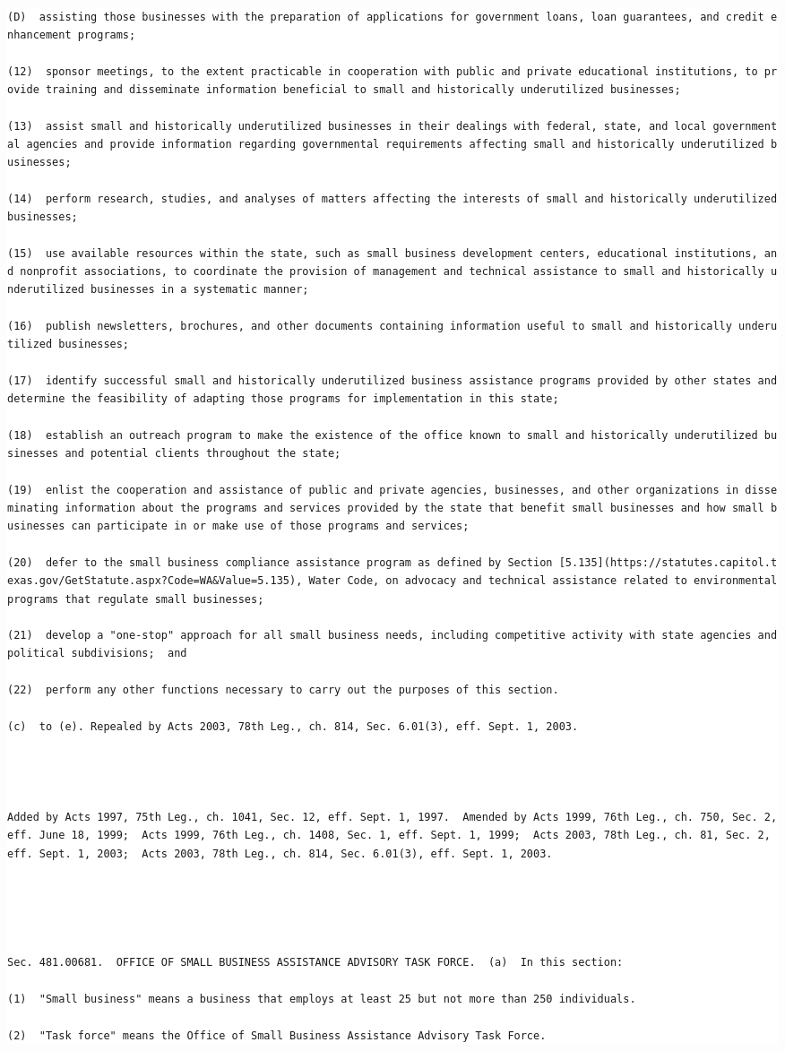     (D)  assisting those businesses with the preparation of applications for government loans, loan guarantees, and credit enhancement programs;
    
    (12)  sponsor meetings, to the extent practicable in cooperation with public and private educational institutions, to provide training and disseminate information beneficial to small and historically underutilized businesses;
    
    (13)  assist small and historically underutilized businesses in their dealings with federal, state, and local governmental agencies and provide information regarding governmental requirements affecting small and historically underutilized businesses;
    
    (14)  perform research, studies, and analyses of matters affecting the interests of small and historically underutilized businesses;
    
    (15)  use available resources within the state, such as small business development centers, educational institutions, and nonprofit associations, to coordinate the provision of management and technical assistance to small and historically underutilized businesses in a systematic manner;
    
    (16)  publish newsletters, brochures, and other documents containing information useful to small and historically underutilized businesses;
    
    (17)  identify successful small and historically underutilized business assistance programs provided by other states and determine the feasibility of adapting those programs for implementation in this state;
    
    (18)  establish an outreach program to make the existence of the office known to small and historically underutilized businesses and potential clients throughout the state;
    
    (19)  enlist the cooperation and assistance of public and private agencies, businesses, and other organizations in disseminating information about the programs and services provided by the state that benefit small businesses and how small businesses can participate in or make use of those programs and services;
    
    (20)  defer to the small business compliance assistance program as defined by Section [5.135](https://statutes.capitol.texas.gov/GetStatute.aspx?Code=WA&Value=5.135), Water Code, on advocacy and technical assistance related to environmental programs that regulate small businesses;
    
    (21)  develop a "one-stop" approach for all small business needs, including competitive activity with state agencies and political subdivisions;  and
    
    (22)  perform any other functions necessary to carry out the purposes of this section.
    
    (c)  to (e). Repealed by Acts 2003, 78th Leg., ch. 814, Sec. 6.01(3), eff. Sept. 1, 2003.
    
    
    
    
    Added by Acts 1997, 75th Leg., ch. 1041, Sec. 12, eff. Sept. 1, 1997.  Amended by Acts 1999, 76th Leg., ch. 750, Sec. 2, eff. June 18, 1999;  Acts 1999, 76th Leg., ch. 1408, Sec. 1, eff. Sept. 1, 1999;  Acts 2003, 78th Leg., ch. 81, Sec. 2, eff. Sept. 1, 2003;  Acts 2003, 78th Leg., ch. 814, Sec. 6.01(3), eff. Sept. 1, 2003.
    
    
    
    
    
    Sec. 481.00681.  OFFICE OF SMALL BUSINESS ASSISTANCE ADVISORY TASK FORCE.  (a)  In this section:
    
    (1)  "Small business" means a business that employs at least 25 but not more than 250 individuals.
    
    (2)  "Task force" means the Office of Small Business Assistance Advisory Task Force.
    